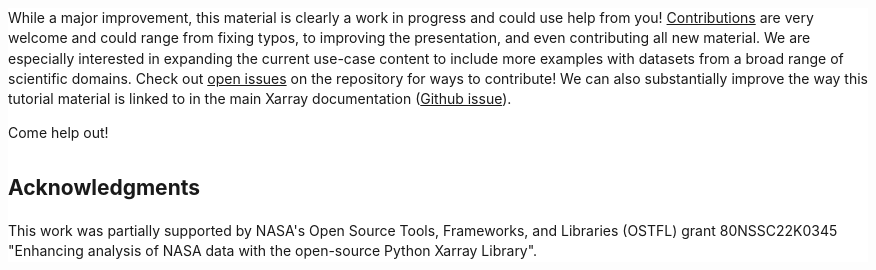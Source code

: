 While a major improvement, this material is clearly a work in progress and could use help from you!
[Contributions](https://tutorial.xarray.dev/CONTRIBUTING.html) are very welcome and could range from fixing typos, to improving the presentation, and even contributing all new material. We are especially interested in expanding the current use-case content to include more examples with datasets from a broad range of scientific domains. Check out [open issues](https://github.com/xarray-contrib/xarray-tutorial/issues) on the repository for ways to contribute!
We can also substantially improve the way this tutorial material is linked to in the main Xarray documentation ([Github issue](https://github.com/pydata/xarray/issues/8008)).

Come help out!

## Acknowledgments

This work was partially supported by NASA's Open Source Tools, Frameworks, and Libraries (OSTFL)
grant 80NSSC22K0345 "Enhancing analysis of NASA data with the open-source Python Xarray Library".
